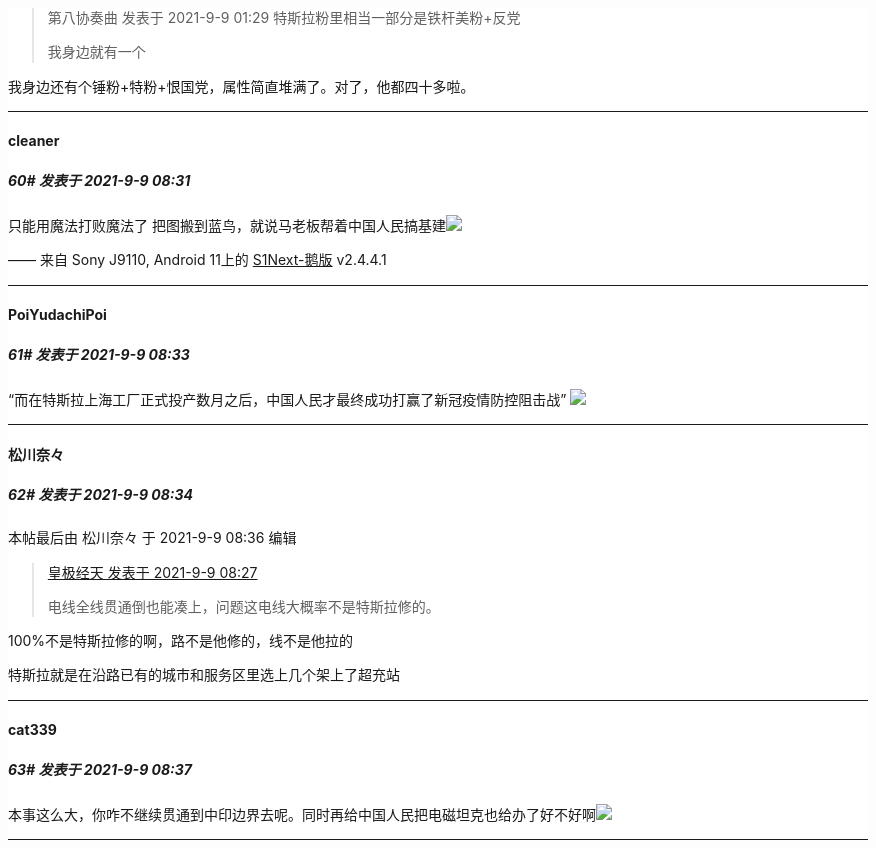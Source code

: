 
<blockquote>第八协奏曲 发表于 2021-9-9 01:29
特斯拉粉里相当一部分是铁杆美粉+反党


我身边就有一个</blockquote>
我身边还有个锤粉+特粉+恨国党，属性简直堆满了。对了，他都四十多啦。


*****

####  cleaner  
##### 60#       发表于 2021-9-9 08:31


只能用魔法打败魔法了
把图搬到蓝鸟，就说马老板帮着中国人民搞基建<img src="https://static.saraba1st.com/image/smiley/face2017/065.png" referrerpolicy="no-referrer">

—— 来自 Sony J9110, Android 11上的 [S1Next-鹅版](https://github.com/ykrank/S1-Next/releases) v2.4.4.1




*****

####  PoiYudachiPoi  
##### 61#       发表于 2021-9-9 08:33


“而在特斯拉上海工厂正式投产数月之后，中国人民才最终成功打赢了新冠疫情防控阻击战” <img src="https://static.saraba1st.com/image/smiley/face2017/049.png" referrerpolicy="no-referrer">


*****

####  松川奈々  
##### 62#       发表于 2021-9-9 08:34


 本帖最后由 松川奈々 于 2021-9-9 08:36 编辑 
<blockquote><a href="httphttps://bbs.saraba1st.com/2b/forum.php?mod=redirect&amp;goto=findpost&amp;pid=52675065&amp;ptid=2025325" target="_blank">皇极经天 发表于 2021-9-9 08:27</a>

电线全线贯通倒也能凑上，问题这电线大概率不是特斯拉修的。</blockquote>
100%不是特斯拉修的啊，路不是他修的，线不是他拉的

特斯拉就是在沿路已有的城市和服务区里选上几个架上了超充站


*****

####  cat339  
##### 63#       发表于 2021-9-9 08:37


本事这么大，你咋不继续贯通到中印边界去呢。同时再给中国人民把电磁坦克也给办了好不好啊<img src="https://static.saraba1st.com/image/smiley/face2017/124.png" referrerpolicy="no-referrer">


*****
